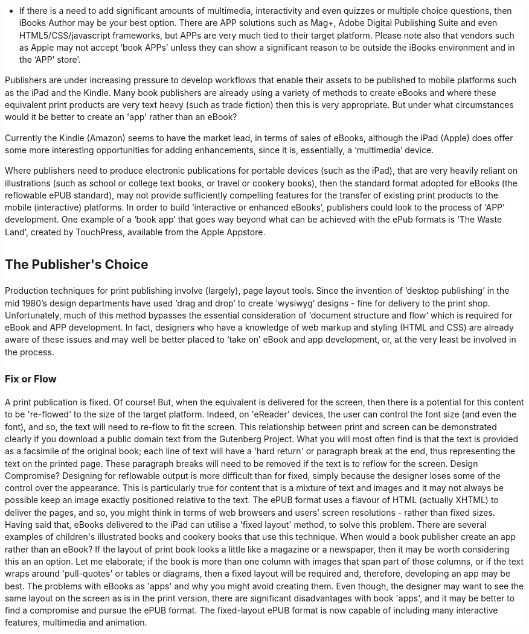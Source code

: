 - If there is a need to add significant amounts of multimedia, interactivity and even quizzes or multiple choice questions, then iBooks Author may be your best option. There are APP solutions such as Mag+, Adobe Digital Publishing Suite and even HTML5/CSS/javascript frameworks, but APPs are very much tied to their target platform. Please note also that vendors such as Apple may not accept ‘book APPs’ unless they can show a significant reason to be outside the iBooks environment and in the ‘APP’ store’.

Publishers are under increasing pressure to develop workflows that enable their assets to be published to mobile platforms such as the iPad and the Kindle. Many book publishers are already using a variety of methods to create eBooks and where these equivalent print products are very text heavy (such as trade fiction) then this is very appropriate. But under what circumstances would it be better to create an 'app' rather than an eBook?

Currently the Kindle (Amazon) seems to have the market lead, in terms of sales of eBooks, although the iPad (Apple) does offer some more interesting opportunities for adding enhancements, since it is, essentially, a ‘multimedia’ device.

Where publishers need to produce electronic publications for portable devices (such as the iPad), that are very heavily reliant on illustrations (such as school or college text books, or travel or cookery books), then the standard format adopted for eBooks (the reflowable ePUB standard), may not provide sufficiently compelling features for the transfer of existing print products to the mobile (interactive) platforms. In order to build ‘interactive or enhanced eBooks’, publishers could look to the process of ‘APP’ development. One example of a ‘book app’ that goes way beyond what can be achieved with the ePub formats is ‘The Waste Land’, created by TouchPress, available from the Apple Appstore.

## The Publisher's Choice
Production techniques for print publishing involve (largely), page layout tools. Since the invention of ‘desktop publishing’ in the mid 1980’s design departments have used ‘drag and drop’ to create ‘wysiwyg’ designs - fine for delivery to the print shop. Unfortunately, much of this method bypasses the essential consideration of ‘document structure and flow’ which is required for eBook and APP development. In fact, designers who have a knowledge of web markup and styling (HTML and CSS) are already aware of these issues and may well be better placed to ‘take on’ eBook and app development, or, at the very least be involved in the process.
### Fix or Flow
A print publication is fixed. Of course! But, when the equivalent is delivered for the screen, then there is a potential for this content to be 're-flowed' to the size of the target platform. Indeed, on 'eReader' devices, the user can control the font size (and even the font), and so, the text will need to re-flow to fit the screen.
This relationship between print and screen can be demonstrated clearly if you download a public domain text from the Gutenberg Project. What you will most often find is that the text is provided as a facsimile of the original book; each line of text will have a 'hard return' or paragraph break at the end, thus representing the text on the printed page. These paragraph breaks will need to be removed if the text is to reflow for the screen.
Design Compromise?
Designing for reflowable output is more difficult than for fixed, simply because the designer loses some of the control over the appearance. This is particularly true for content that is a mixture of text and images and it may not always be possible keep an image exactly positioned relative to the text. The ePUB format uses a flavour of HTML (actually XHTML) to deliver the pages, and so, you might think in terms of web browsers and users' screen resolutions - rather than fixed sizes. Having said that, eBooks delivered to the iPad can utilise a 'fixed layout' method, to solve this problem. There are several examples of children's illustrated books and cookery books that use this technique.
When would a book publisher create an app rather than an eBook?
If the layout of print book looks a little like a magazine or a newspaper, then it may be worth considering this an an option. Let me elaborate; if the book is more than one column with images that span part of those columns, or if the text wraps around 'pull-quotes' or tables or diagrams, then a fixed layout will be required and, therefore, developing an app may be best.
The problems with eBooks as 'apps' and why you might avoid creating them.
Even though, the designer may want to see the same layout on the screen as is in the print version, there are significant disadvantages with book 'apps', and it may be better to find a compromise and pursue the ePUB format. The fixed-layout ePUB format is now capable of including many interactive features, multimedia and animation.
